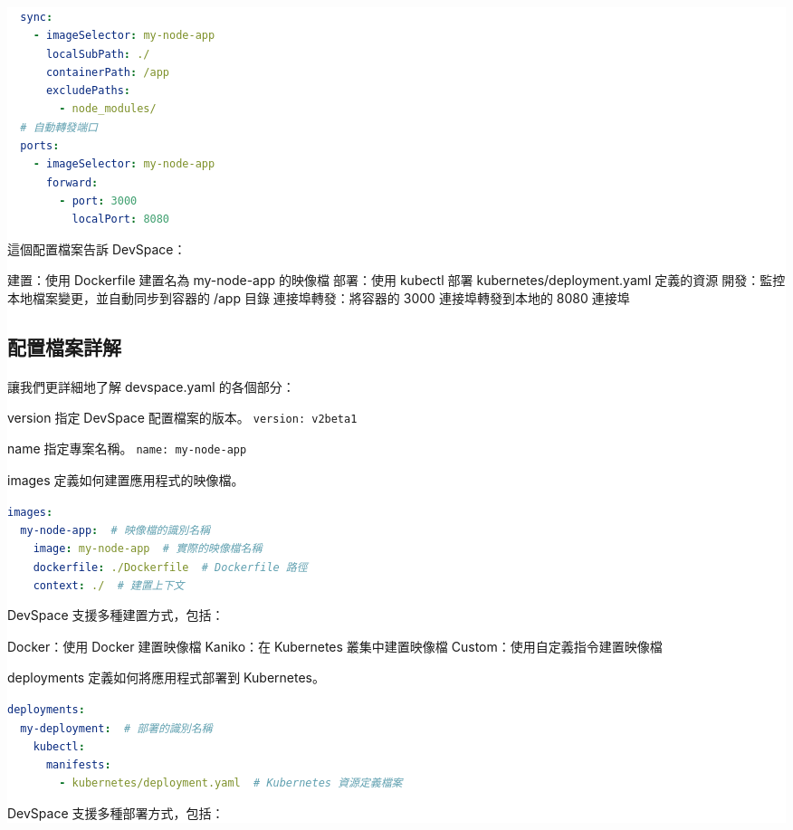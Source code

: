 ```yaml
  sync:
    - imageSelector: my-node-app
      localSubPath: ./
      containerPath: /app
      excludePaths:
        - node_modules/
  # 自動轉發端口
  ports:
    - imageSelector: my-node-app
      forward:
        - port: 3000
          localPort: 8080
```
這個配置檔案告訴 DevSpace：

建置：使用 Dockerfile 建置名為 my-node-app 的映像檔
部署：使用 kubectl 部署 kubernetes/deployment.yaml 定義的資源
開發：監控本地檔案變更，並自動同步到容器的 /app 目錄
連接埠轉發：將容器的 3000 連接埠轉發到本地的 8080 連接埠

## 配置檔案詳解
讓我們更詳細地了解 devspace.yaml 的各個部分：

version
指定 DevSpace 配置檔案的版本。
```version: v2beta1```

name
指定專案名稱。
```name: my-node-app```

images
定義如何建置應用程式的映像檔。
```yaml
images:
  my-node-app:  # 映像檔的識別名稱
    image: my-node-app  # 實際的映像檔名稱
    dockerfile: ./Dockerfile  # Dockerfile 路徑
    context: ./  # 建置上下文
```

DevSpace 支援多種建置方式，包括：

Docker：使用 Docker 建置映像檔
Kaniko：在 Kubernetes 叢集中建置映像檔
Custom：使用自定義指令建置映像檔

deployments
定義如何將應用程式部署到 Kubernetes。
```yaml
deployments:
  my-deployment:  # 部署的識別名稱
    kubectl:
      manifests:
        - kubernetes/deployment.yaml  # Kubernetes 資源定義檔案
```
DevSpace 支援多種部署方式，包括：
